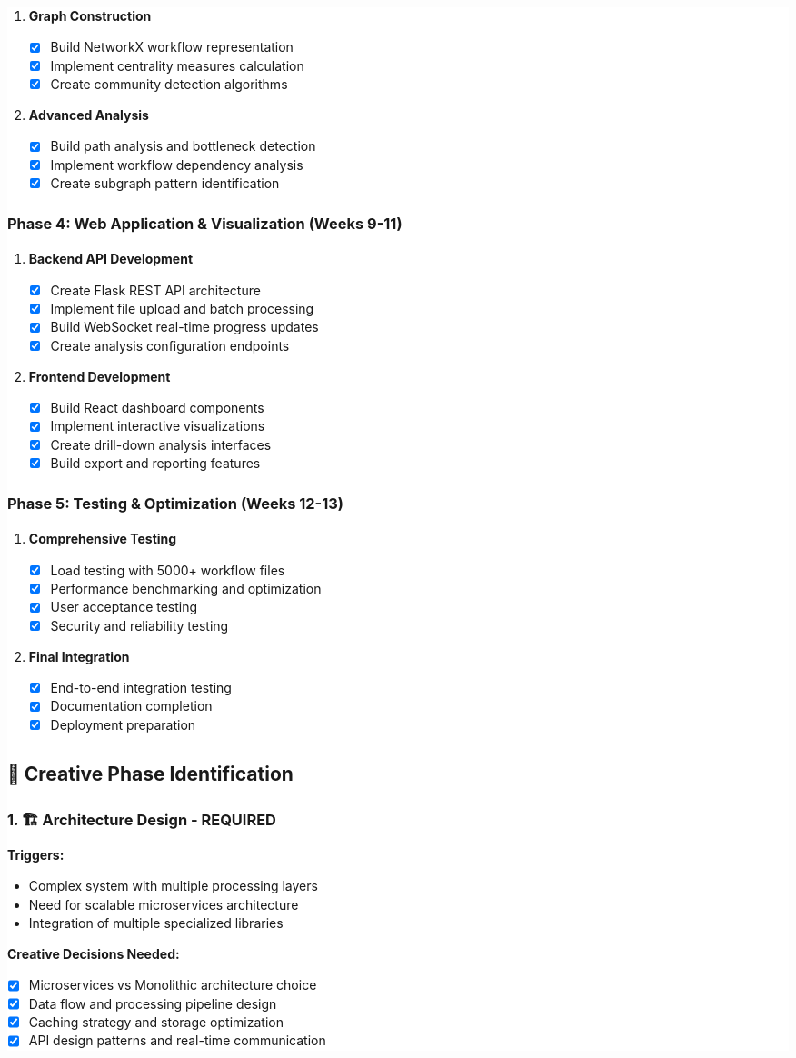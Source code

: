 1. **Graph Construction**

   - [x] Build NetworkX workflow representation
   - [x] Implement centrality measures calculation
   - [x] Create community detection algorithms

2. **Advanced Analysis**
   - [x] Build path analysis and bottleneck detection
   - [x] Implement workflow dependency analysis
   - [x] Create subgraph pattern identification

### Phase 4: Web Application & Visualization (Weeks 9-11)

1. **Backend API Development**

   - [x] Create Flask REST API architecture
   - [x] Implement file upload and batch processing
   - [x] Build WebSocket real-time progress updates
   - [x] Create analysis configuration endpoints

2. **Frontend Development**
   - [x] Build React dashboard components
   - [x] Implement interactive visualizations
   - [x] Create drill-down analysis interfaces
   - [x] Build export and reporting features

### Phase 5: Testing & Optimization (Weeks 12-13)

1. **Comprehensive Testing**

   - [x] Load testing with 5000+ workflow files
   - [x] Performance benchmarking and optimization
   - [x] User acceptance testing
   - [x] Security and reliability testing

2. **Final Integration**
   - [x] End-to-end integration testing
   - [x] Documentation completion
   - [x] Deployment preparation

## 🎨 Creative Phase Identification

### 1. 🏗️ Architecture Design - **REQUIRED**

**Triggers:**

- Complex system with multiple processing layers
- Need for scalable microservices architecture
- Integration of multiple specialized libraries

**Creative Decisions Needed:**

- [x] Microservices vs Monolithic architecture choice
- [x] Data flow and processing pipeline design
- [x] Caching strategy and storage optimization
- [x] API design patterns and real-time communication
